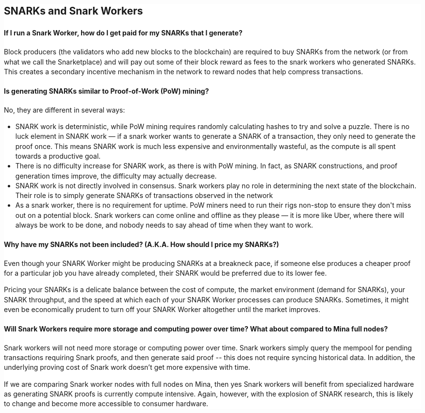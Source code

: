 ## SNARKs and Snark Workers

#### If I run a Snark Worker, how do I get paid for my SNARKs that I generate?

Block producers (the validators who add new blocks to the blockchain) are required to buy SNARKs from the network (or from what we call the Snarketplace) and will pay out some of their block reward as fees to the snark workers who generated SNARKs. This creates a secondary incentive mechanism in the network to reward nodes that help compress transactions.

#### Is generating SNARKs similar to Proof-of-Work (PoW) mining?

No, they are different in several ways:

- SNARK work is deterministic, while PoW mining requires randomly calculating hashes to try and solve a puzzle. There is no luck element in SNARK work — if a snark worker wants to generate a SNARK of a transaction, they only need to generate the proof once. This means SNARK work is much less expensive and environmentally wasteful, as the compute is all spent towards a productive goal.
- There is no difficulty increase for SNARK work, as there is with PoW mining. In fact, as SNARK constructions, and proof generation times improve, the difficulty may actually decrease.
- SNARK work is not directly involved in consensus. Snark workers play no role in determining the next state of the blockchain. Their role is to simply generate SNARKs of transactions observed in the network
- As a snark worker, there is no requirement for uptime. PoW miners need to run their rigs non-stop to ensure they don't miss out on a potential block. Snark workers can come online and offline as they please — it is more like Uber, where there will always be work to be done, and nobody needs to say ahead of time when they want to work.

#### Why have my SNARKs not been included? (A.K.A. How should I price my SNARKs?)

Even though your SNARK Worker might be producing SNARKs at a breakneck pace, if someone else produces a cheaper proof for a particular job you have already completed, their SNARK would be preferred due to its lower fee.

Pricing your SNARKs is a delicate balance between the cost of compute, the market environment (demand for SNARKs), your SNARK throughput, and the speed at which each of your SNARK Worker processes can produce SNARKs. Sometimes, it might even be economically prudent to turn off your SNARK Worker altogether until the market improves.

#### Will Snark Workers require more storage and computing power over time? What about compared to Mina full nodes?

Snark workers will not need more storage or computing power over time. Snark workers simply query the mempool for pending transactions requiring Snark proofs, and then generate said proof -- this does not require syncing historical data. In addition, the underlying proving cost of Snark work doesn’t get more expensive with time.

If we are comparing Snark worker nodes with full nodes on Mina, then yes Snark workers will benefit from specialized hardware as generating SNARK proofs is currently compute intensive. Again, however, with the explosion of SNARK research, this is likely to change and become more accessible to consumer hardware.
